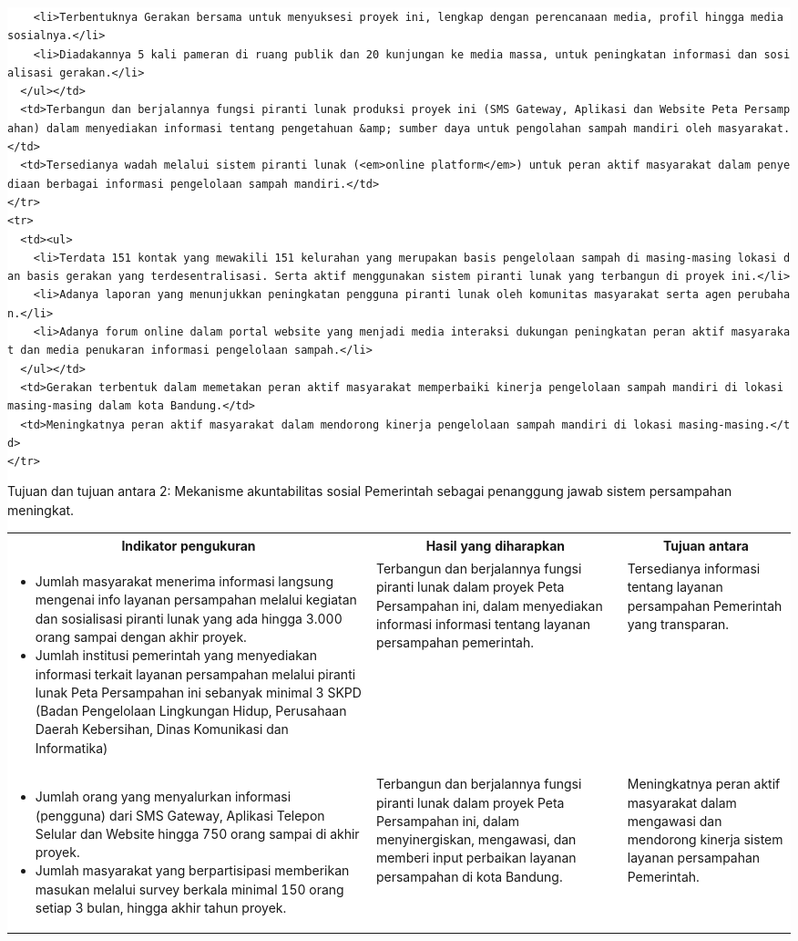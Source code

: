         <li>Terbentuknya Gerakan bersama untuk menyuksesi proyek ini, lengkap dengan perencanaan media, profil hingga media sosialnya.</li>
        <li>Diadakannya 5 kali pameran di ruang publik dan 20 kunjungan ke media massa, untuk peningkatan informasi dan sosialisasi gerakan.</li>
      </ul></td>
      <td>Terbangun dan berjalannya fungsi piranti lunak produksi proyek ini (SMS Gateway, Aplikasi dan Website Peta Persampahan) dalam menyediakan informasi tentang pengetahuan &amp; sumber daya untuk pengolahan sampah mandiri oleh masyarakat.</td>
      <td>Tersedianya wadah melalui sistem piranti lunak (<em>online platform</em>) untuk peran aktif masyarakat dalam penyediaan berbagai informasi pengelolaan sampah mandiri.</td>
    </tr>
    <tr>
      <td><ul>
        <li>Terdata 151 kontak yang mewakili 151 kelurahan yang merupakan basis pengelolaan sampah di masing-masing lokasi dan basis gerakan yang terdesentralisasi. Serta aktif menggunakan sistem piranti lunak yang terbangun di proyek ini.</li>
        <li>Adanya laporan yang menunjukkan peningkatan pengguna piranti lunak oleh komunitas masyarakat serta agen perubahan.</li>
        <li>Adanya forum online dalam portal website yang menjadi media interaksi dukungan peningkatan peran aktif masyarakat dan media penukaran informasi pengelolaan sampah.</li>
      </ul></td>
      <td>Gerakan terbentuk dalam memetakan peran aktif masyarakat memperbaiki kinerja pengelolaan sampah mandiri di lokasi masing-masing dalam kota Bandung.</td>
      <td>Meningkatnya peran aktif masyarakat dalam mendorong kinerja pengelolaan sampah mandiri di lokasi masing-masing.</td>
    </tr>
  </tbody>
</table>
   
Tujuan dan tujuan antara 2: Mekanisme akuntabilitas sosial Pemerintah sebagai penanggung jawab sistem persampahan meningkat.

<table>
  <tbody>
    <tr>
      <th>Indikator pengukuran</th>
      <th>Hasil yang diharapkan</th>
      <th>Tujuan antara</th>
    </tr>
    <tr>
      <td><ul>
        <li>Jumlah masyarakat menerima informasi langsung mengenai info layanan persampahan melalui kegiatan dan sosialisasi piranti lunak yang ada hingga 3.000 orang sampai dengan akhir proyek.</li>
        <li>Jumlah institusi pemerintah yang menyediakan informasi terkait layanan persampahan melalui piranti lunak Peta Persampahan ini sebanyak minimal 3 SKPD (Badan Pengelolaan Lingkungan Hidup, Perusahaan Daerah Kebersihan, Dinas Komunikasi dan Informatika)</li>
      </ul></td>
      <td>Terbangun dan berjalannya fungsi piranti lunak dalam proyek Peta Persampahan ini, dalam menyediakan informasi informasi tentang layanan persampahan pemerintah.</td>
      <td>Tersedianya informasi tentang layanan persampahan Pemerintah yang transparan.</td>
    </tr>
    <tr>
      <td><ul>
        <li>Jumlah orang yang menyalurkan informasi (pengguna) dari SMS Gateway, Aplikasi Telepon Selular dan Website hingga 750 orang sampai di akhir proyek.</li>
        <li>Jumlah masyarakat yang berpartisipasi memberikan masukan melalui survey berkala minimal 150 orang setiap 3 bulan, hingga akhir tahun proyek.</li>
      </ul></td>
      <td>Terbangun dan berjalannya fungsi piranti lunak dalam proyek Peta Persampahan ini, dalam menyinergiskan, mengawasi, dan memberi input perbaikan layanan persampahan di kota Bandung.</td>
      <td>Meningkatnya peran aktif masyarakat dalam mengawasi dan mendorong kinerja sistem layanan persampahan Pemerintah.</td>
    </tr>
    <tr>